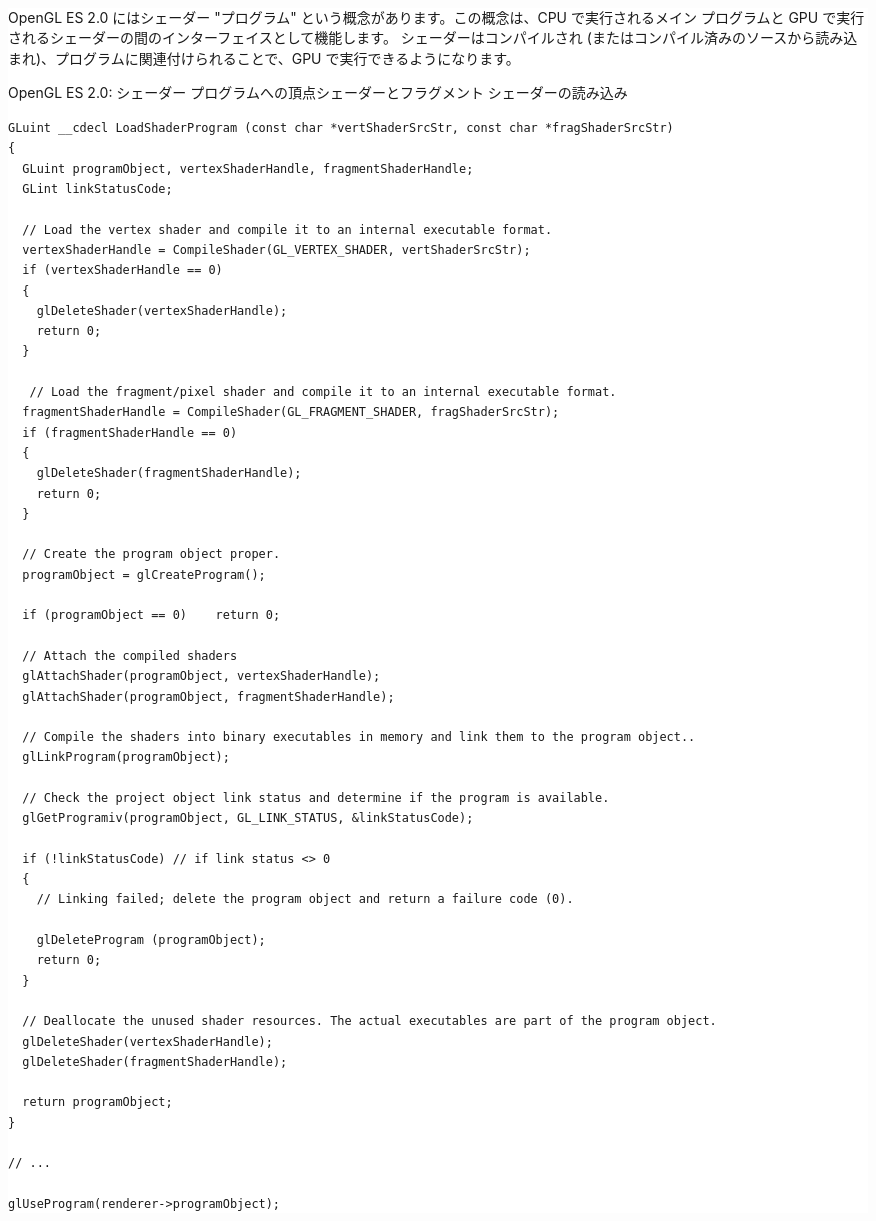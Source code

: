 OpenGL ES 2.0 にはシェーダー "プログラム" という概念があります。この概念は、CPU で実行されるメイン プログラムと GPU で実行されるシェーダーの間のインターフェイスとして機能します。 シェーダーはコンパイルされ (またはコンパイル済みのソースから読み込まれ)、プログラムに関連付けられることで、GPU で実行できるようになります。

OpenGL ES 2.0: シェーダー プログラムへの頂点シェーダーとフラグメント シェーダーの読み込み

``` syntax
GLuint __cdecl LoadShaderProgram (const char *vertShaderSrcStr, const char *fragShaderSrcStr)
{
  GLuint programObject, vertexShaderHandle, fragmentShaderHandle;
  GLint linkStatusCode;

  // Load the vertex shader and compile it to an internal executable format.
  vertexShaderHandle = CompileShader(GL_VERTEX_SHADER, vertShaderSrcStr);
  if (vertexShaderHandle == 0)
  {
    glDeleteShader(vertexShaderHandle);
    return 0;
  }

   // Load the fragment/pixel shader and compile it to an internal executable format.
  fragmentShaderHandle = CompileShader(GL_FRAGMENT_SHADER, fragShaderSrcStr);
  if (fragmentShaderHandle == 0)
  {
    glDeleteShader(fragmentShaderHandle);
    return 0;
  }

  // Create the program object proper.
  programObject = glCreateProgram();
   
  if (programObject == 0)    return 0;

  // Attach the compiled shaders
  glAttachShader(programObject, vertexShaderHandle);
  glAttachShader(programObject, fragmentShaderHandle);

  // Compile the shaders into binary executables in memory and link them to the program object..
  glLinkProgram(programObject);

  // Check the project object link status and determine if the program is available.
  glGetProgramiv(programObject, GL_LINK_STATUS, &linkStatusCode);

  if (!linkStatusCode) // if link status <> 0
  {
    // Linking failed; delete the program object and return a failure code (0).

    glDeleteProgram (programObject);
    return 0;
  }

  // Deallocate the unused shader resources. The actual executables are part of the program object.
  glDeleteShader(vertexShaderHandle);
  glDeleteShader(fragmentShaderHandle);

  return programObject;
}

// ...

glUseProgram(renderer->programObject);
```
